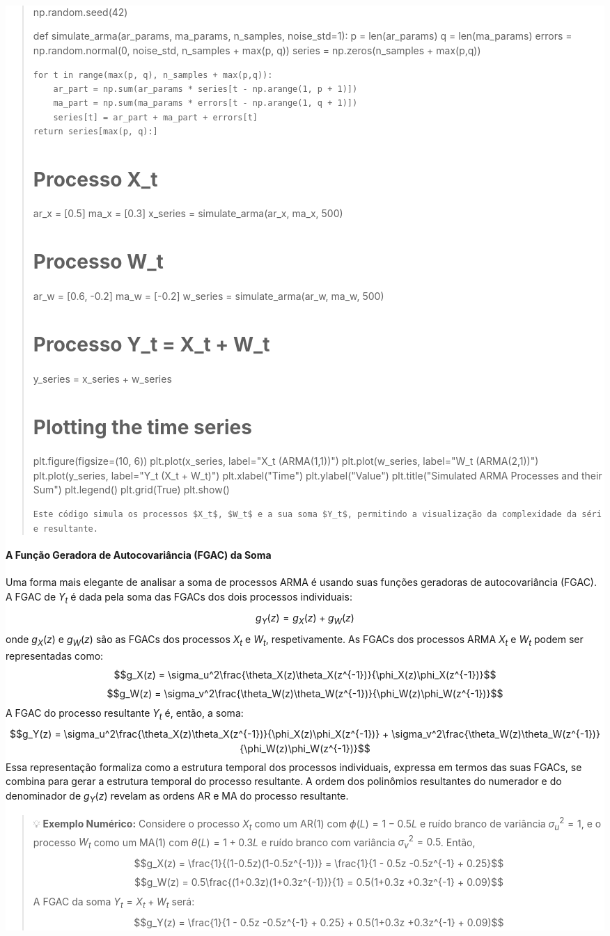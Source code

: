 > np.random.seed(42)
>
> def simulate_arma(ar_params, ma_params, n_samples, noise_std=1):
>     p = len(ar_params)
>     q = len(ma_params)
>     errors = np.random.normal(0, noise_std, n_samples + max(p, q))
>     series = np.zeros(n_samples + max(p,q))
>
>     for t in range(max(p, q), n_samples + max(p,q)):
>         ar_part = np.sum(ar_params * series[t - np.arange(1, p + 1)])
>         ma_part = np.sum(ma_params * errors[t - np.arange(1, q + 1)])
>         series[t] = ar_part + ma_part + errors[t]
>     return series[max(p, q):]
>
> # Processo X_t
> ar_x = [0.5]
> ma_x = [0.3]
> x_series = simulate_arma(ar_x, ma_x, 500)
>
> # Processo W_t
> ar_w = [0.6, -0.2]
> ma_w = [-0.2]
> w_series = simulate_arma(ar_w, ma_w, 500)
>
> # Processo Y_t = X_t + W_t
> y_series = x_series + w_series
>
> # Plotting the time series
> plt.figure(figsize=(10, 6))
> plt.plot(x_series, label="X_t (ARMA(1,1))")
> plt.plot(w_series, label="W_t (ARMA(2,1))")
> plt.plot(y_series, label="Y_t (X_t + W_t)")
> plt.xlabel("Time")
> plt.ylabel("Value")
> plt.title("Simulated ARMA Processes and their Sum")
> plt.legend()
> plt.grid(True)
> plt.show()
> ```
> Este código simula os processos $X_t$, $W_t$ e a sua soma $Y_t$, permitindo a visualização da complexidade da série resultante.
#### A Função Geradora de Autocovariância (FGAC) da Soma
Uma forma mais elegante de analisar a soma de processos ARMA é usando suas funções geradoras de autocovariância (FGAC). A FGAC de $Y_t$ é dada pela soma das FGACs dos dois processos individuais:
$$g_Y(z) = g_X(z) + g_W(z)$$
onde $g_X(z)$ e $g_W(z)$ são as FGACs dos processos $X_t$ e $W_t$, respetivamente. As FGACs dos processos ARMA $X_t$ e $W_t$ podem ser representadas como:
$$g_X(z) = \sigma_u^2\frac{\theta_X(z)\theta_X(z^{-1})}{\phi_X(z)\phi_X(z^{-1})}$$
$$g_W(z) = \sigma_v^2\frac{\theta_W(z)\theta_W(z^{-1})}{\phi_W(z)\phi_W(z^{-1})}$$
A FGAC do processo resultante $Y_t$ é, então, a soma:
$$g_Y(z) = \sigma_u^2\frac{\theta_X(z)\theta_X(z^{-1})}{\phi_X(z)\phi_X(z^{-1})} + \sigma_v^2\frac{\theta_W(z)\theta_W(z^{-1})}{\phi_W(z)\phi_W(z^{-1})}$$
Essa representação formaliza como a estrutura temporal dos processos individuais, expressa em termos das suas FGACs, se combina para gerar a estrutura temporal do processo resultante. A ordem dos polinômios resultantes do numerador e do denominador de $g_Y(z)$ revelam as ordens AR e MA do processo resultante.
> 💡 **Exemplo Numérico:**  Considere o processo $X_t$ como um AR(1) com $\phi(L) = 1-0.5L$ e ruído branco de variância $\sigma_u^2=1$, e o processo $W_t$ como um MA(1) com $\theta(L)=1+0.3L$ e ruído branco com variância $\sigma_v^2=0.5$. Então,
> $$g_X(z) = \frac{1}{(1-0.5z)(1-0.5z^{-1})} = \frac{1}{1 - 0.5z -0.5z^{-1} + 0.25}$$
> $$g_W(z) = 0.5\frac{(1+0.3z)(1+0.3z^{-1})}{1} = 0.5(1+0.3z +0.3z^{-1} + 0.09)$$
> A FGAC da soma $Y_t= X_t+W_t$ será:
> $$g_Y(z) = \frac{1}{1 - 0.5z -0.5z^{-1} + 0.25} + 0.5(1+0.3z +0.3z^{-1} + 0.09)$$

[^4.7.1]: ... *[Definição de um processo MA(1)]*
[^4.7.2]: ... *[Autocovariâncias de um processo MA(1)]*
[^4.7.3]: ... *[Definição de ruído branco]*
[^4.7.5]: ... *[Definição da série Y como soma de MA(1) e ruído branco]*
[^4.7.7]: ... *[Representação MA(1) para Y]*
[^4.7.15]: ... *[Reescrita da representação MA(1) com u e v]*
[^4.7.16]: ... *[Lag distribuído da serie epsilon]*
[^4.7.21]: ... *[Soma de MA resulta em MA]*
[^4.7.27]: ... *[Soma de AR(1) com AR(1) resulta em um ARMA(2,1)]*
[^4.8.4]: ... *[Representação de processos com polinômios]*